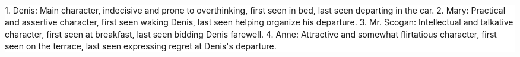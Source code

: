 <characters>1. Denis: Main character, indecisive and prone to overthinking, first seen in bed, last seen departing in the car.
2. Mary: Practical and assertive character, first seen waking Denis, last seen helping organize his departure.
3. Mr. Scogan: Intellectual and talkative character, first seen at breakfast, last seen bidding Denis farewell.
4. Anne: Attractive and somewhat flirtatious character, first seen on the terrace, last seen expressing regret at Denis's departure.</characters>